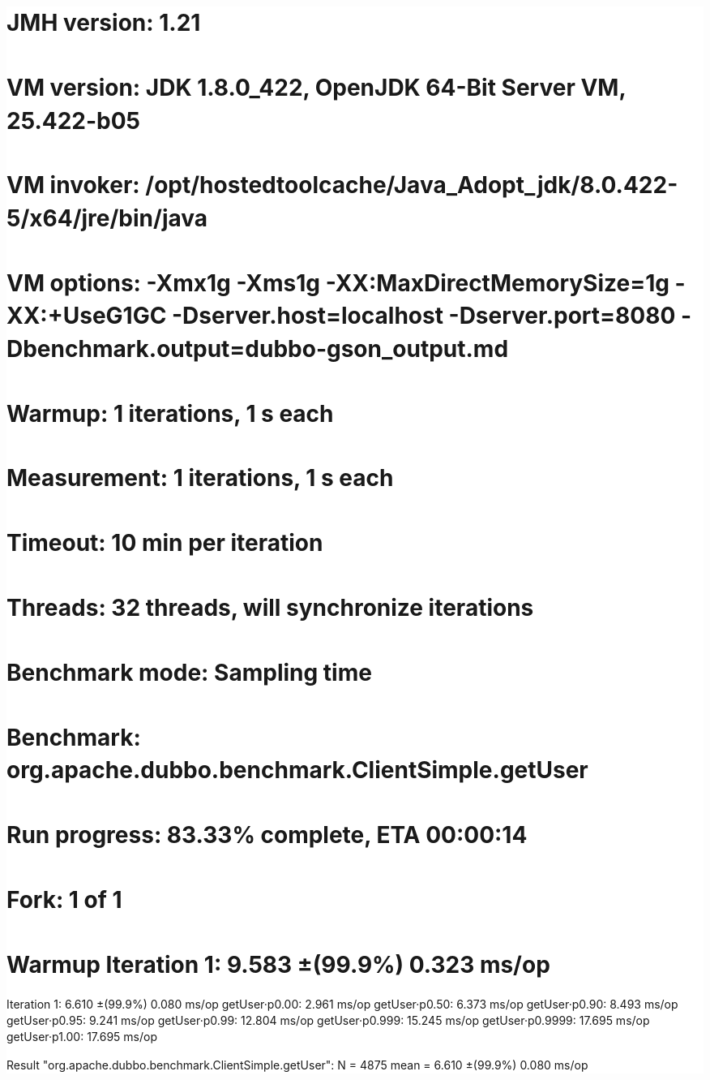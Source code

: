 # JMH version: 1.21
# VM version: JDK 1.8.0_422, OpenJDK 64-Bit Server VM, 25.422-b05
# VM invoker: /opt/hostedtoolcache/Java_Adopt_jdk/8.0.422-5/x64/jre/bin/java
# VM options: -Xmx1g -Xms1g -XX:MaxDirectMemorySize=1g -XX:+UseG1GC -Dserver.host=localhost -Dserver.port=8080 -Dbenchmark.output=dubbo-gson_output.md
# Warmup: 1 iterations, 1 s each
# Measurement: 1 iterations, 1 s each
# Timeout: 10 min per iteration
# Threads: 32 threads, will synchronize iterations
# Benchmark mode: Sampling time
# Benchmark: org.apache.dubbo.benchmark.ClientSimple.getUser

# Run progress: 83.33% complete, ETA 00:00:14
# Fork: 1 of 1
# Warmup Iteration   1: 9.583 ±(99.9%) 0.323 ms/op
Iteration   1: 6.610 ±(99.9%) 0.080 ms/op
                 getUser·p0.00:   2.961 ms/op
                 getUser·p0.50:   6.373 ms/op
                 getUser·p0.90:   8.493 ms/op
                 getUser·p0.95:   9.241 ms/op
                 getUser·p0.99:   12.804 ms/op
                 getUser·p0.999:  15.245 ms/op
                 getUser·p0.9999: 17.695 ms/op
                 getUser·p1.00:   17.695 ms/op



Result "org.apache.dubbo.benchmark.ClientSimple.getUser":
  N = 4875
  mean =      6.610 ±(99.9%) 0.080 ms/op
